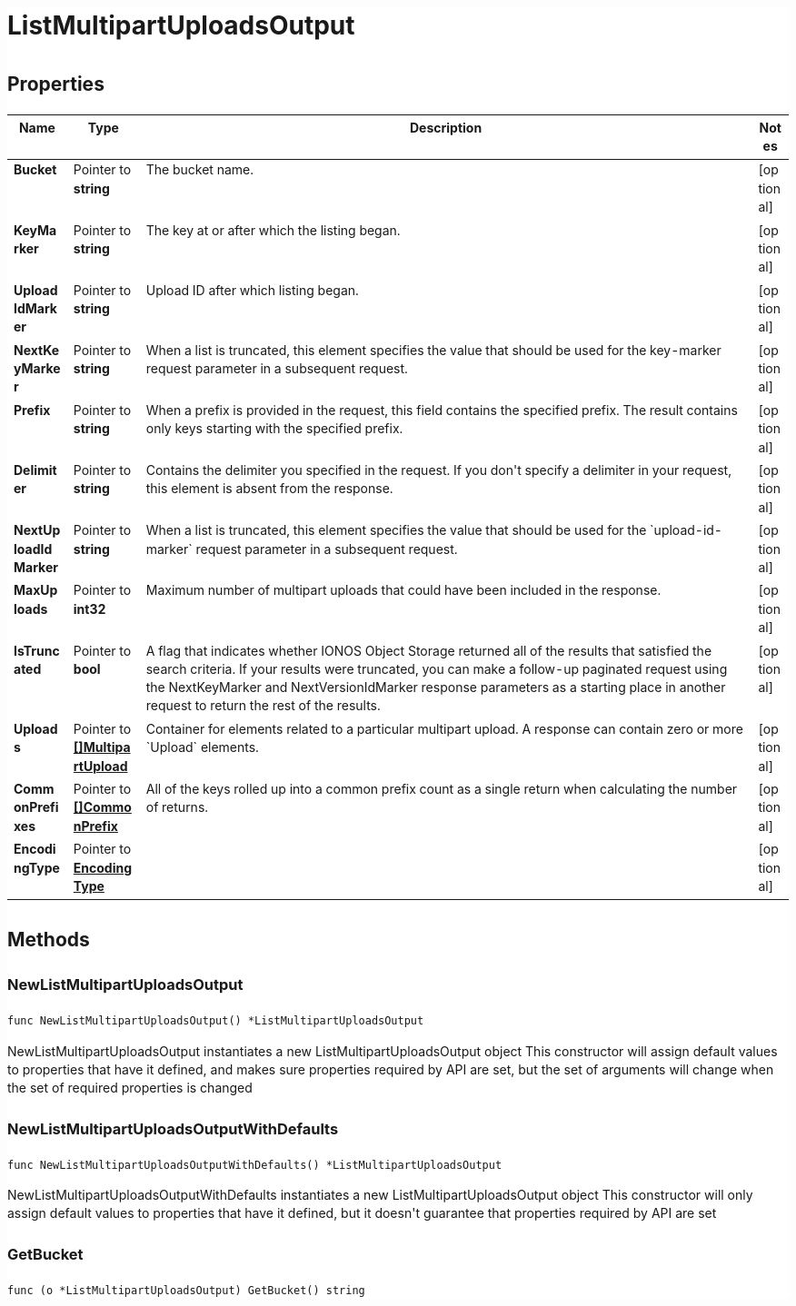 # ListMultipartUploadsOutput

## Properties

|Name | Type | Description | Notes|
|------------ | ------------- | ------------- | -------------|
|**Bucket** | Pointer to **string** | The bucket name. | [optional] |
|**KeyMarker** | Pointer to **string** | The key at or after which the listing began. | [optional] |
|**UploadIdMarker** | Pointer to **string** | Upload ID after which listing began. | [optional] |
|**NextKeyMarker** | Pointer to **string** | When a list is truncated, this element specifies the value that should be used for the key-marker request parameter in a subsequent request. | [optional] |
|**Prefix** | Pointer to **string** | When a prefix is provided in the request, this field contains the specified prefix. The result contains only keys starting with the specified prefix. | [optional] |
|**Delimiter** | Pointer to **string** | Contains the delimiter you specified in the request. If you don&#39;t specify a delimiter in your request, this element is absent from the response. | [optional] |
|**NextUploadIdMarker** | Pointer to **string** | When a list is truncated, this element specifies the value that should be used for the &#x60;upload-id-marker&#x60; request parameter in a subsequent request. | [optional] |
|**MaxUploads** | Pointer to **int32** | Maximum number of multipart uploads that could have been included in the response. | [optional] |
|**IsTruncated** | Pointer to **bool** | A flag that indicates whether IONOS Object Storage returned all of the results that satisfied the search criteria. If your results were truncated, you can make a follow-up paginated request using the NextKeyMarker and NextVersionIdMarker response parameters as a starting place in another request to return the rest of the results. | [optional] |
|**Uploads** | Pointer to [**[]MultipartUpload**](MultipartUpload.md) | Container for elements related to a particular multipart upload. A response can contain zero or more &#x60;Upload&#x60; elements. | [optional] |
|**CommonPrefixes** | Pointer to [**[]CommonPrefix**](CommonPrefix.md) | All of the keys rolled up into a common prefix count as a single return when calculating the number of returns. | [optional] |
|**EncodingType** | Pointer to [**EncodingType**](EncodingType.md) |  | [optional] |

## Methods

### NewListMultipartUploadsOutput

`func NewListMultipartUploadsOutput() *ListMultipartUploadsOutput`

NewListMultipartUploadsOutput instantiates a new ListMultipartUploadsOutput object
This constructor will assign default values to properties that have it defined,
and makes sure properties required by API are set, but the set of arguments
will change when the set of required properties is changed

### NewListMultipartUploadsOutputWithDefaults

`func NewListMultipartUploadsOutputWithDefaults() *ListMultipartUploadsOutput`

NewListMultipartUploadsOutputWithDefaults instantiates a new ListMultipartUploadsOutput object
This constructor will only assign default values to properties that have it defined,
but it doesn't guarantee that properties required by API are set

### GetBucket

`func (o *ListMultipartUploadsOutput) GetBucket() string`
